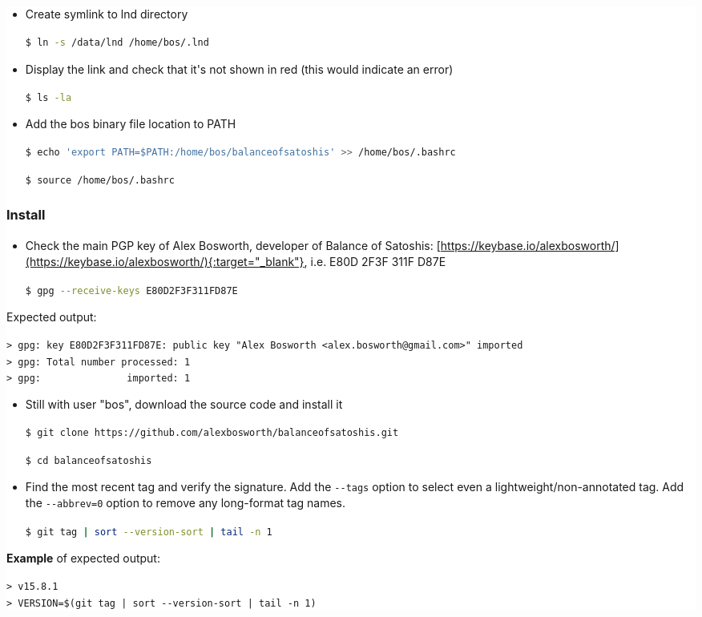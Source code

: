 * Create symlink to lnd directory

  ```sh
  $ ln -s /data/lnd /home/bos/.lnd
  ```

* Display the link and check that it's not shown in red (this would indicate an error)

  ```sh
  $ ls -la
  ```

* Add the bos binary file location to PATH

  ```sh
  $ echo 'export PATH=$PATH:/home/bos/balanceofsatoshis' >> /home/bos/.bashrc
  ```
  
  ```sh
  $ source /home/bos/.bashrc
  ```

### **Install**

* Check the main PGP key of Alex Bosworth, developer of Balance of Satoshis: [https://keybase.io/alexbosworth/](https://keybase.io/alexbosworth/){:target="_blank"}, i.e. E80D 2F3F 311F D87E

  ```sh
  $ gpg --receive-keys E80D2F3F311FD87E
  ```
  
Expected output:

  ```
  > gpg: key E80D2F3F311FD87E: public key "Alex Bosworth <alex.bosworth@gmail.com>" imported
  > gpg: Total number processed: 1
  > gpg:               imported: 1
  ```

* Still with user "bos", download the source code and install it

  ```sh
  $ git clone https://github.com/alexbosworth/balanceofsatoshis.git
  ```
  
  ```
  $ cd balanceofsatoshis
  ```

* Find the most recent tag and verify the signature. Add the `--tags` option to select even a lightweight/non-annotated tag. Add the `--abbrev=0` option to remove any long-format tag names.

  ```sh
  $ git tag | sort --version-sort | tail -n 1
  ````
  
 **Example** of expected output:
 
  ```
  > v15.8.1
  > VERSION=$(git tag | sort --version-sort | tail -n 1)
  ```
  